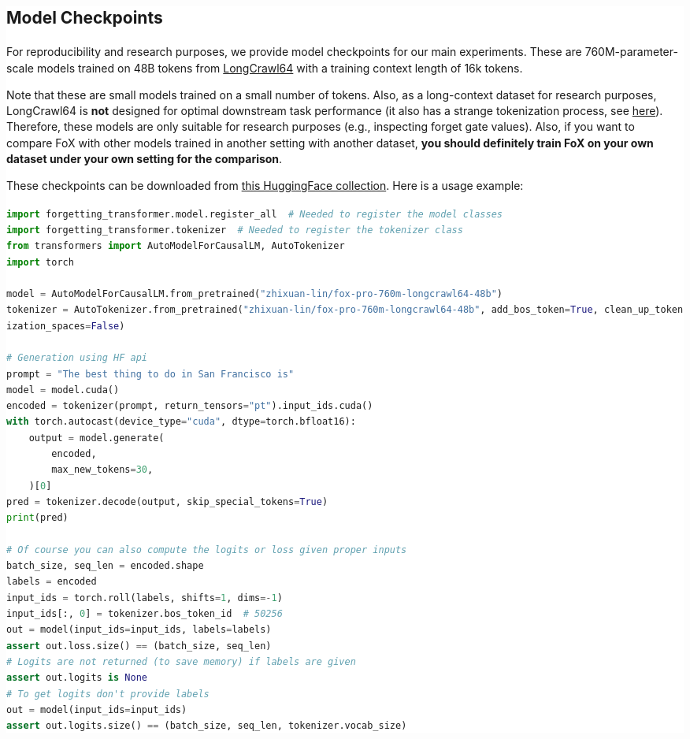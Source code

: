 

## Model Checkpoints

For reproducibility and research purposes, we provide model checkpoints for our main experiments. These are 760M-parameter-scale models trained on 48B tokens from [LongCrawl64](https://manifestai.com/articles/longcrawl64/) with a training context length of 16k tokens. 

Note that these are small models trained on a small number of tokens.  Also, as a
long-context dataset for research purposes, LongCrawl64 is **not** designed for optimal
downstream task performance (it also has a strange tokenization process, see
[here](https://github.com/zhixuan-lin/forgetting-transformer/blob/main/src/forgetting_transformer/tokenizer.py)).
Therefore, these models are only suitable for research purposes (e.g., inspecting forget gate values). Also, if you want to compare FoX with other models trained in another setting with another dataset, **you should definitely train FoX on your own dataset under your own setting for the comparison**.

These checkpoints can be downloaded from [this HuggingFace collection](https://huggingface.co/collections/zhixuan-lin/forgetting-transformer-paper-checkpoints-67d0ded3caa418ff0cc16ba4). Here is a usage example:

```python
import forgetting_transformer.model.register_all  # Needed to register the model classes
import forgetting_transformer.tokenizer  # Needed to register the tokenizer class
from transformers import AutoModelForCausalLM, AutoTokenizer
import torch

model = AutoModelForCausalLM.from_pretrained("zhixuan-lin/fox-pro-760m-longcrawl64-48b")
tokenizer = AutoTokenizer.from_pretrained("zhixuan-lin/fox-pro-760m-longcrawl64-48b", add_bos_token=True, clean_up_tokenization_spaces=False)

# Generation using HF api
prompt = "The best thing to do in San Francisco is"
model = model.cuda()
encoded = tokenizer(prompt, return_tensors="pt").input_ids.cuda()
with torch.autocast(device_type="cuda", dtype=torch.bfloat16):
    output = model.generate(
        encoded,
        max_new_tokens=30,
    )[0]
pred = tokenizer.decode(output, skip_special_tokens=True)
print(pred)

# Of course you can also compute the logits or loss given proper inputs
batch_size, seq_len = encoded.shape
labels = encoded
input_ids = torch.roll(labels, shifts=1, dims=-1)
input_ids[:, 0] = tokenizer.bos_token_id  # 50256
out = model(input_ids=input_ids, labels=labels)
assert out.loss.size() == (batch_size, seq_len)
# Logits are not returned (to save memory) if labels are given
assert out.logits is None
# To get logits don't provide labels
out = model(input_ids=input_ids)
assert out.logits.size() == (batch_size, seq_len, tokenizer.vocab_size)
```
